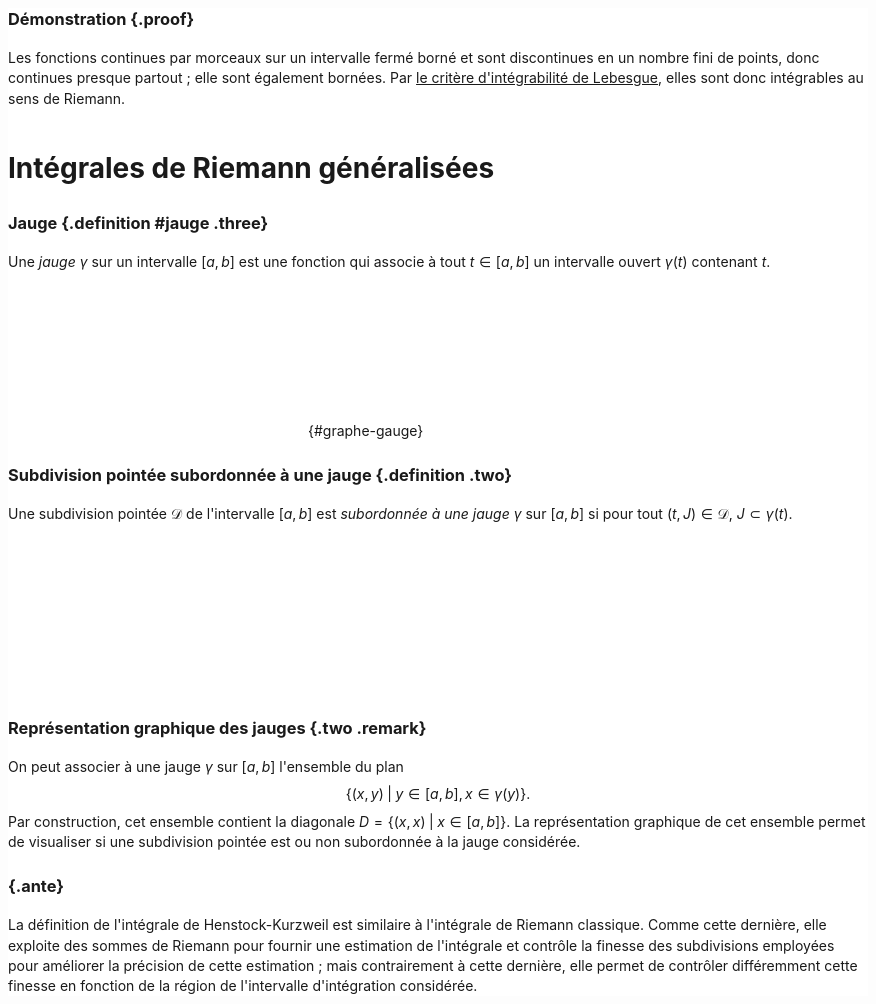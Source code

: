 ### Démonstration {.proof}
Les fonctions continues par morceaux sur un intervalle fermé borné et
sont discontinues en un nombre fini de points, donc continues presque
partout ; elle sont également bornées. Par [le critère d'intégrabilité
de Lebesgue](#CIL), elles sont donc intégrables au sens de Riemann.


Intégrales de Riemann généralisées
================================================================================

### Jauge {.definition #jauge .three}
Une *jauge* $\gamma$ sur un intervalle $[a, b]$ est une fonction 
qui associe à tout $t \in [a, b]$ un intervalle ouvert $\gamma(t)$ 
contenant $t$. 


![Graphe de la jauge $\gamma(t) = \lob t/2-0.25, t+0.25 \rob ,$
$t \in \lb 0, 1 \rb .$](images/gauge-plot.py){#graphe-gauge}


### Subdivision pointée subordonnée à une jauge {.definition .two}
Une subdivision pointée $\mathcal{D}$ de l'intervalle $[a, b]$ 
est *subordonnée à une jauge* $\gamma$ sur $[a, b]$ si pour tout 
$(t, J) \in \mathcal{D}$, $J \subset \gamma(t).$

![Graphe de la jauge $\gamma(t) = \lob t/2-0.25, t+0.25 \rob ,$
$t \in \lb 0, 1 \rb$ et de la subdivision pointée
$\{(0.1, [0, 0.2]), \dots, (0.9, [0.8, 1])\}$ ;
les intervalles de la subdivision sont délimités
par des barres verticales et les points associés 
représentés par des croix. La comparaison avec le graphe de la
jauge $\gamma$ montre que cette subdivision pointée 
lui est subordonnée.](images/gauge-plot-subdivision.py)

### Représentation graphique des jauges {.two .remark}
On peut associer à une jauge $\gamma$ sur $[a, b]$ l'ensemble du plan
$$
\{(x, y) \; | \; y \in [a, b], \, x \in \gamma(y) \}.
$$
Par construction, cet ensemble contient la diagonale 
$D = \{(x,x) \; | \; x \in [a, b]\}.$
La représentation graphique de cet ensemble permet de visualiser si
une subdivision pointée est ou non subordonnée à la jauge considérée.

### {.ante}
La définition de l'intégrale de Henstock-Kurzweil est similaire à l'intégrale
de Riemann classique. 
Comme cette dernière, elle exploite des sommes de Riemann pour fournir une
estimation de l'intégrale et contrôle la finesse des subdivisions employées
pour améliorer la précision de cette estimation ; 
mais contrairement à cette dernière, 
elle permet de contrôler différemment cette finesse 
en fonction de la région de l'intervalle d'intégration considérée.


[^hp]: l'étude des démonstrations du cours peut toutefois 
[^raup]: c'est-à-dire réduits à un point.
[^tbf]: et par la suite, au sens de Henstock-Kurzweil ou de Lebesgue.
[^me]: techniquement, compte tenu du procédé employé, on devrait parler de 
[^lh]: La définition originale de Lebesgue de l'intégrale, antérieure à la 
[^laHK]: Par exemple, [la forme générale du théorème fondamental du calcul](#TFC)
[^rk1]: Mais ces termes sont génériques ; en particulier 
[^hist1]: Techniquement Jaroslav Kurzweil a inventé cette 
[^hist2]: Arnaud Denjoy et Oskar Perron ont introduit dès les années 1910 
[^why-open]: On peut trouver un recouvrement de $A$ par des
[^cr]: Contrairement à l'intégrale de Riemann, il n'est pas nécessaire pour 
[^hftc]: Vous remarquerez que nous n'avons pas listé le 